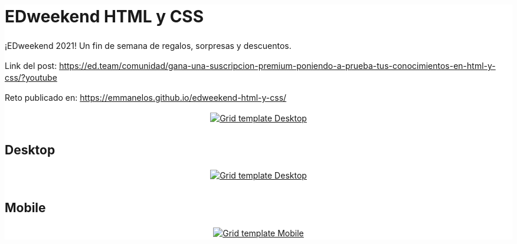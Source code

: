 # EDweekend HTML y CSS

¡EDweekend 2021! Un fin de semana de regalos, sorpresas y descuentos.

Link del post: https://ed.team/comunidad/gana-una-suscripcion-premium-poniendo-a-prueba-tus-conocimientos-en-html-y-css/?youtube

Reto publicado en: https://emmanelos.github.io/edweekend-html-y-css/

<p align="center"><a href="https://ed.team/comunidad/gana-una-suscripcion-premium-poniendo-a-prueba-tus-conocimientos-en-html-y-css/?youtube" target="_blank" rel="noopener noreferrer"><img width="50%" src="https://user-images.githubusercontent.com/62371438/124059565-4b661f00-d9f9-11eb-83fd-b12ef258b690.png" alt="Grid template Desktop"></a></p>

## Desktop
<p align="center"><a href="https://emmanelos.github.io/edweekend-html-y-css/" target="_blank" rel="noopener noreferrer"><img width="75%" src="https://user-images.githubusercontent.com/62371438/124062606-fdecb080-d9fe-11eb-90f6-8fbc8908a21f.png" alt="Grid template Desktop"></a></p>

## Mobile
<p align="center"><a href="https://emmanelos.github.io/edweekend-html-y-css/" target="_blank" rel="noopener noreferrer"><img width="40%" src="https://user-images.githubusercontent.com/62371438/124061961-dba66300-d9fd-11eb-909b-7490c599499f.png" alt="Grid template Mobile"></a></p>
